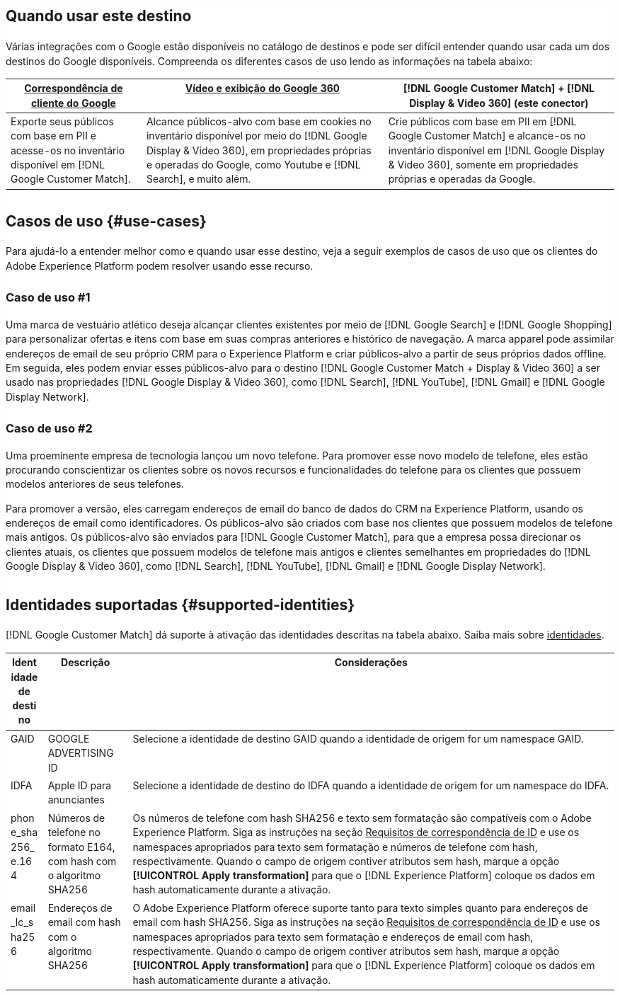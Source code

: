 ## Quando usar este destino

Várias integrações com o Google estão disponíveis no catálogo de destinos e pode ser difícil entender quando usar cada um dos destinos do Google disponíveis. Compreenda os diferentes casos de uso lendo as informações na tabela abaixo:

| [Correspondência de cliente do Google](/help/destinations/catalog/advertising/google-customer-match.md) | [Vídeo e exibição do Google 360](/help/destinations/catalog/advertising/google-dv360.md) | [!DNL Google Customer Match] + [!DNL Display & Video 360] (este conector) |
|---------|----------|---------|
| Exporte seus públicos com base em PII e acesse-os no inventário disponível em [!DNL Google Customer Match]. | Alcance públicos-alvo com base em cookies no inventário disponível por meio do [!DNL Google Display & Video 360], em propriedades próprias e operadas do Google, como Youtube e [!DNL Search], e muito além. | Crie públicos com base em PII em [!DNL Google Customer Match] e alcance-os no inventário disponível em [!DNL Google Display & Video 360], somente em propriedades próprias e operadas da Google. |

## Casos de uso {#use-cases}

Para ajudá-lo a entender melhor como e quando usar esse destino, veja a seguir exemplos de casos de uso que os clientes do Adobe Experience Platform podem resolver usando esse recurso.

### Caso de uso #1

Uma marca de vestuário atlético deseja alcançar clientes existentes por meio de [!DNL Google Search] e [!DNL Google Shopping] para personalizar ofertas e itens com base em suas compras anteriores e histórico de navegação. A marca apparel pode assimilar endereços de email de seu próprio CRM para o Experience Platform e criar públicos-alvo a partir de seus próprios dados offline. Em seguida, eles podem enviar esses públicos-alvo para o destino [!DNL Google Customer Match + Display & Video 360] a ser usado nas propriedades [!DNL Google Display & Video 360], como [!DNL Search], [!DNL YouTube], [!DNL Gmail] e [!DNL Google Display Network].

### Caso de uso #2

Uma proeminente empresa de tecnologia lançou um novo telefone. Para promover esse novo modelo de telefone, eles estão procurando conscientizar os clientes sobre os novos recursos e funcionalidades do telefone para os clientes que possuem modelos anteriores de seus telefones.

Para promover a versão, eles carregam endereços de email do banco de dados do CRM na Experience Platform, usando os endereços de email como identificadores. Os públicos-alvo são criados com base nos clientes que possuem modelos de telefone mais antigos. Os públicos-alvo são enviados para [!DNL Google Customer Match], para que a empresa possa direcionar os clientes atuais, os clientes que possuem modelos de telefone mais antigos e clientes semelhantes em propriedades do [!DNL Google Display & Video 360], como [!DNL Search], [!DNL YouTube], [!DNL Gmail] e [!DNL Google Display Network].

## Identidades suportadas {#supported-identities}

[!DNL Google Customer Match] dá suporte à ativação das identidades descritas na tabela abaixo. Saiba mais sobre [identidades](/help/identity-service/features/namespaces.md).

| Identidade de destino | Descrição | Considerações |
|---|---|---|
| GAID | GOOGLE ADVERTISING ID | Selecione a identidade de destino GAID quando a identidade de origem for um namespace GAID. |
| IDFA | Apple ID para anunciantes | Selecione a identidade de destino do IDFA quando a identidade de origem for um namespace do IDFA. |
| phone_sha256_e.164 | Números de telefone no formato E164, com hash com o algoritmo SHA256 | Os números de telefone com hash SHA256 e texto sem formatação são compatíveis com o Adobe Experience Platform. Siga as instruções na seção [Requisitos de correspondência de ID](#id-matching-requirements-id-matching-requirements) e use os namespaces apropriados para texto sem formatação e números de telefone com hash, respectivamente. Quando o campo de origem contiver atributos sem hash, marque a opção **[!UICONTROL Apply transformation]** para que o [!DNL Experience Platform] coloque os dados em hash automaticamente durante a ativação. |
| email_lc_sha256 | Endereços de email com hash com o algoritmo SHA256 | O Adobe Experience Platform oferece suporte tanto para texto simples quanto para endereços de email com hash SHA256. Siga as instruções na seção [Requisitos de correspondência de ID](#id-matching-requirements-id-matching-requirements) e use os namespaces apropriados para texto sem formatação e endereços de email com hash, respectivamente. Quando o campo de origem contiver atributos sem hash, marque a opção **[!UICONTROL Apply transformation]** para que o [!DNL Experience Platform] coloque os dados em hash automaticamente durante a ativação. |
